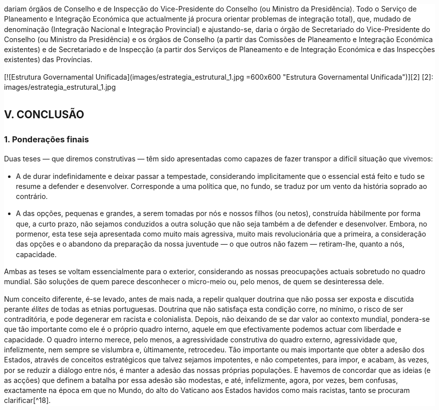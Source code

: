 dariam órgãos de Conselho e de Inspecção do Vice-Presidente do Conselho (ou Ministro da Presidência). Todo o Serviço de
Planeamento e Integração Económica que actualmente já procura orientar problemas de integração total), que, mudado de
denominação (Integração Nacional e Integração Provincial) e ajustando-se, daria o órgão de Secretariado do
Vice-Presidente do Conselho (ou Ministro da Presidência) e os órgãos de Conselho (a partir das Comissões de Planeamento
e Integração Económica existentes) e de Secretariado e de Inspecção (a partir dos Serviços de Planeamento e de
Integração Económica e das Inspecções existentes) das Províncias.

[![Estrutura Governamental Unificada](images/estrategia_estrutural_1.jpg =600x600 "Estrutura Governamental Unificada")][2]
[2]: images/estrategia_estrutural_1.jpg

## V. CONCLUSÃO

### 1. Ponderações finais

Duas teses — que diremos construtivas — têm sido apresentadas como capazes de fazer transpor a difícil situação que
vivemos:

- A de durar indefinidamente e deixar passar a tempestade, considerando implìcitamente que o essencial está feito e tudo
  se resume a defender e desenvolver. Corresponde a uma política que, no fundo, se traduz por um vento da história
  soprado ao contrário.

- A das opções, pequenas e grandes, a serem tomadas por nós e nossos filhos (ou netos), construída hàbilmente por forma
  que, a curto prazo, não sejamos conduzidos a outra solução que não seja também a de defender e desenvolver. Embora, no
  pormenor, esta tese seja apresentada como muito mais agressiva, muito mais revolucionária que a primeira, a
  consideração das opções e o abandono da preparação da nossa juventude — o que outros não fazem — retiram-lhe, quanto a
  nós, capacidade.

Ambas as teses se voltam essencialmente para o exterior, considerando as nossas preocupações actuais sobretudo no quadro
mundial. São soluções de quem parece desconhecer o micro-meio ou, pelo menos, de quem se desinteressa dele.

Num conceito diferente, é-se levado, antes de mais nada, a repelir qualquer doutrina que não possa ser exposta e
discutida perante *élites* de todas as etnias portuguesas. Doutrina que não satisfaça esta condição corre, no mínimo, o
risco de ser contraditória, e pode degenerar em racista e colonialista. Depois, não deixando de se dar valor ao contexto
mundial, pondera-se que tão importante como ele é o próprio quadro interno, aquele em que efectivamente podemos actuar
com liberdade e capacidade. O quadro interno merece, pelo menos, a agressividade construtiva do quadro externo,
agressividade que, infelizmente, nem sempre se vislumbra e, ùltimamente, retrocedeu. Tão importante ou mais importante
que obter a adesão dos Estados, através de conceitos estratégicos que talvez sejamos impotentes, e não competentes, para
impor, e acabam, às vezes, por se reduzir a diálogo entre nós, é manter a adesão das nossas próprias populações. E
havemos de concordar que as ideias (e as acções) que definem a batalha por essa adesão são modestas, e até,
infelizmente, agora, por vezes, bem confusas, exactamente na época em que no Mundo, do alto do Vaticano aos Estados
havidos como mais racistas, tanto se procuram clarificar[^18].


[^15]: A meditação da estrutura das maiores empresas mundiais, verdadeiros superestados económicos, como a da própria
[^19]: Há quem considere a Estratégia Estrutural exposta, centralizadora, monolítica. Julgamos que isso resulta de
